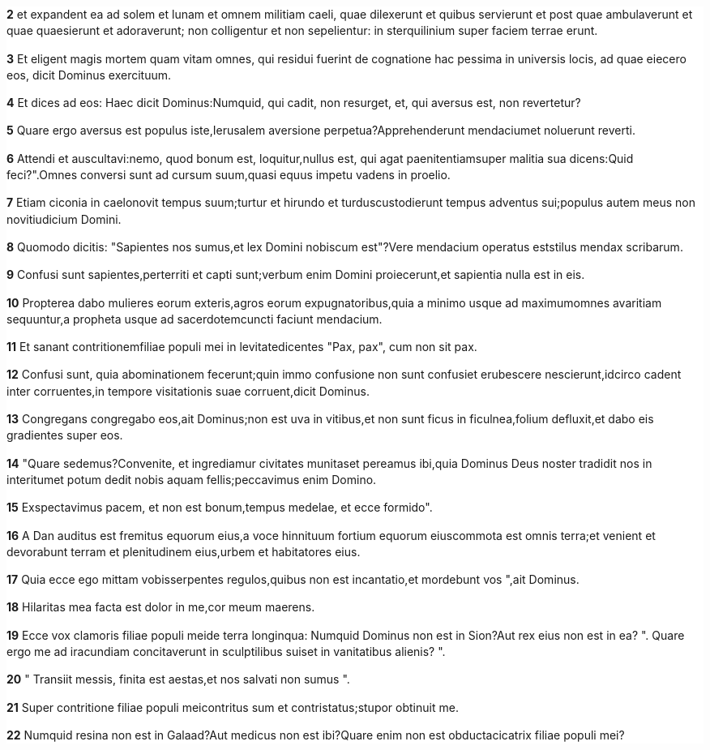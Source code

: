 **2** et expandent ea ad solem et lunam et omnem militiam caeli, quae dilexerunt et quibus servierunt et post quae ambulaverunt et quae quaesierunt et adoraverunt; non colligentur et non sepelientur: in sterquilinium super faciem terrae erunt.

**3** Et eligent magis mortem quam vitam omnes, qui residui fuerint de cognatione hac pessima in universis locis, ad quae eiecero eos, dicit Dominus exercituum.

**4** Et dices ad eos: Haec dicit Dominus:Numquid, qui cadit, non resurget, et, qui aversus est, non revertetur?

**5** Quare ergo aversus est populus iste,Ierusalem aversione perpetua?Apprehenderunt mendaciumet noluerunt reverti.

**6** Attendi et auscultavi:nemo, quod bonum est, loquitur,nullus est, qui agat paenitentiamsuper malitia sua dicens:Quid feci?".Omnes conversi sunt ad cursum suum,quasi equus impetu vadens in proelio.

**7** Etiam ciconia in caelonovit tempus suum;turtur et hirundo et turduscustodierunt tempus adventus sui;populus autem meus non novitiudicium Domini.

**8** Quomodo dicitis: "Sapientes nos sumus,et lex Domini nobiscum est"?Vere mendacium operatus eststilus mendax scribarum.

**9** Confusi sunt sapientes,perterriti et capti sunt;verbum enim Domini proiecerunt,et sapientia nulla est in eis.

**10** Propterea dabo mulieres eorum exteris,agros eorum expugnatoribus,quia a minimo usque ad maximumomnes avaritiam sequuntur,a propheta usque ad sacerdotemcuncti faciunt mendacium.

**11** Et sanant contritionemfiliae populi mei in levitatedicentes "Pax, pax", cum non sit pax.

**12** Confusi sunt, quia abominationem fecerunt;quin immo confusione non sunt confusiet erubescere nescierunt,idcirco cadent inter corruentes,in tempore visitationis suae corruent,dicit Dominus.

**13** Congregans congregabo eos,ait Dominus;non est uva in vitibus,et non sunt ficus in ficulnea,folium defluxit,et dabo eis gradientes super eos.

**14** "Quare sedemus?Convenite, et ingrediamur civitates munitaset pereamus ibi,quia Dominus Deus noster tradidit nos in interitumet potum dedit nobis aquam fellis;peccavimus enim Domino.

**15** Exspectavimus pacem, et non est bonum,tempus medelae, et ecce formido".

**16** A Dan auditus est fremitus equorum eius,a voce hinnituum fortium equorum eiuscommota est omnis terra;et venient et devorabunt terram et plenitudinem eius,urbem et habitatores eius.

**17** Quia ecce ego mittam vobisserpentes regulos,quibus non est incantatio,et mordebunt vos ",ait Dominus.

**18** Hilaritas mea facta est dolor in me,cor meum maerens.

**19** Ecce vox clamoris filiae populi meide terra longinqua: Numquid Dominus non est in Sion?Aut rex eius non est in ea? ". Quare ergo me ad iracundiam concitaverunt in sculptilibus suiset in vanitatibus alienis? ".

**20** " Transiit messis, finita est aestas,et nos salvati non sumus ".

**21** Super contritione filiae populi meicontritus sum et contristatus;stupor obtinuit me.

**22** Numquid resina non est in Galaad?Aut medicus non est ibi?Quare enim non est obductacicatrix filiae populi mei?
